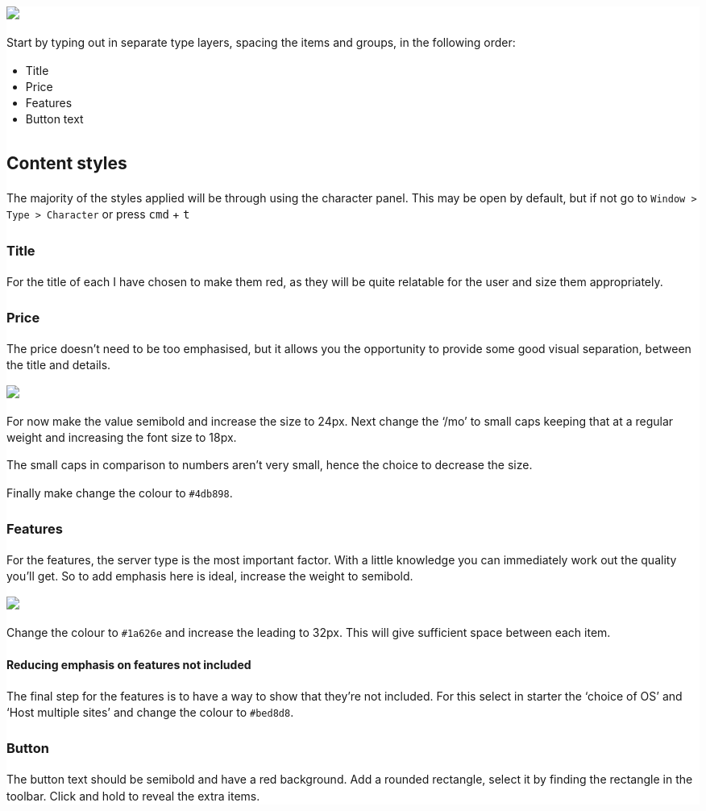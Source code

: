 <div className="article-image">
  <Image
    src="/images/blog/pricing-table_progress-1.png"
    className="wide-image"
    width={1024} height={768} />
</div>

Start by typing out in separate type layers, spacing the items and groups, in the following order:

- Title
- Price
- Features
- Button text

## Content styles
The majority of the styles applied will be through using the character panel. This may be open by default, but if not go to `Window > Type > Character` or press <kbd>cmd</kbd> + <kbd>t</kbd>

### Title
For the title of each I have chosen to make them red, as they will be quite relatable for the user and size them appropriately.

### Price
The price doesn’t need to be too emphasised, but it allows you the opportunity to provide some good visual separation, between the title and details.

<div className="article-image">
  <Image src="/images/blog/pricing-table_small-caps.png" width={738} height={492} />
</div>

For now make the value semibold and increase the size to 24px. Next change the ‘/mo’ to small caps keeping that at a regular weight and increasing the font size to 18px.

The small caps in comparison to numbers aren’t very small, hence the choice to decrease the size.

Finally make change the colour to `#4db898`.

### Features
For the features, the server type is the most important factor. With a little knowledge you can immediately work out the quality you’ll get. So to add emphasis here is ideal, increase the weight to semibold.

<div className="article-image">
  <Image src="/images/blog/pricing-table_leading.png" width={738} height={492} />
</div>

Change the colour to `#1a626e` and increase the leading to 32px. This will give sufficient space between each item.

#### Reducing emphasis on features not included
The final step for the features is to have a way to show that they’re not included. For this select in starter the ‘choice of OS’ and ‘Host multiple sites’ and change the colour to `#bed8d8`.

### Button
The button text should be semibold and have a red background. Add a rounded rectangle, select it by finding the rectangle in the toolbar. Click and hold to reveal the extra items.
